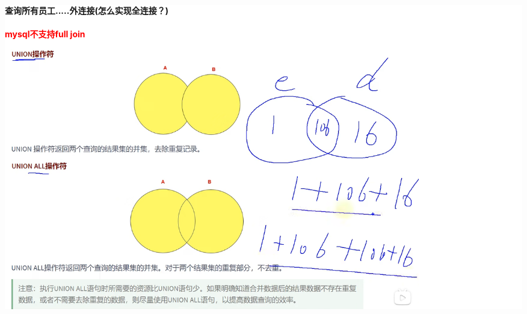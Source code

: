 #### 查询所有员工.....外连接(怎么实现全连接？)

<font color="red">**mysql不支持full  join**</font>



<img src="./images/union.jpg" width="80%" align="center" ></img>

